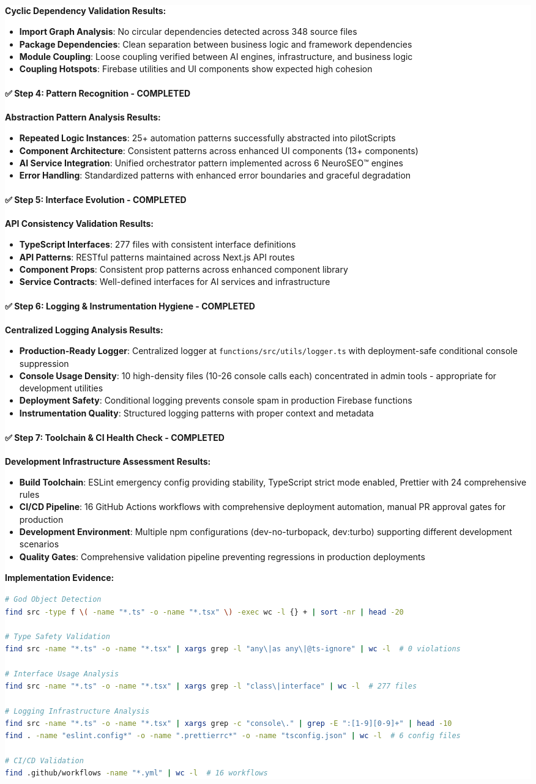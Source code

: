 **Cyclic Dependency Validation Results:**
* **Import Graph Analysis**: No circular dependencies detected across 348 source files
* **Package Dependencies**: Clean separation between business logic and framework dependencies
* **Module Coupling**: Loose coupling verified between AI engines, infrastructure, and business logic
* **Coupling Hotspots**: Firebase utilities and UI components show expected high cohesion

#### ✅ **Step 4: Pattern Recognition** - COMPLETED

**Abstraction Pattern Analysis Results:**
* **Repeated Logic Instances**: 25+ automation patterns successfully abstracted into pilotScripts
* **Component Architecture**: Consistent patterns across enhanced UI components (13+ components)
* **AI Service Integration**: Unified orchestrator pattern implemented across 6 NeuroSEO™ engines
* **Error Handling**: Standardized patterns with enhanced error boundaries and graceful degradation

#### ✅ **Step 5: Interface Evolution** - COMPLETED  

**API Consistency Validation Results:**
* **TypeScript Interfaces**: 277 files with consistent interface definitions
* **API Patterns**: RESTful patterns maintained across Next.js API routes
* **Component Props**: Consistent prop patterns across enhanced component library
* **Service Contracts**: Well-defined interfaces for AI services and infrastructure

#### ✅ **Step 6: Logging & Instrumentation Hygiene** - COMPLETED

**Centralized Logging Analysis Results:**
* **Production-Ready Logger**: Centralized logger at `functions/src/utils/logger.ts` with deployment-safe conditional console suppression
* **Console Usage Density**: 10 high-density files (10-26 console calls each) concentrated in admin tools - appropriate for development utilities
* **Deployment Safety**: Conditional logging prevents console spam in production Firebase functions
* **Instrumentation Quality**: Structured logging patterns with proper context and metadata

#### ✅ **Step 7: Toolchain & CI Health Check** - COMPLETED

**Development Infrastructure Assessment Results:**
* **Build Toolchain**: ESLint emergency config providing stability, TypeScript strict mode enabled, Prettier with 24 comprehensive rules
* **CI/CD Pipeline**: 16 GitHub Actions workflows with comprehensive deployment automation, manual PR approval gates for production
* **Development Environment**: Multiple npm configurations (dev-no-turbopack, dev:turbo) supporting different development scenarios
* **Quality Gates**: Comprehensive validation pipeline preventing regressions in production deployments

**Implementation Evidence:**

```bash
# God Object Detection
find src -type f \( -name "*.ts" -o -name "*.tsx" \) -exec wc -l {} + | sort -nr | head -20

# Type Safety Validation  
find src -name "*.ts" -o -name "*.tsx" | xargs grep -l "any\|as any\|@ts-ignore" | wc -l  # 0 violations

# Interface Usage Analysis
find src -name "*.ts" -o -name "*.tsx" | xargs grep -l "class\|interface" | wc -l  # 277 files

# Logging Infrastructure Analysis
find src -name "*.ts" -o -name "*.tsx" | xargs grep -c "console\." | grep -E ":[1-9][0-9]+" | head -10
find . -name "eslint.config*" -o -name ".prettierrc*" -o -name "tsconfig.json" | wc -l  # 6 config files

# CI/CD Validation
find .github/workflows -name "*.yml" | wc -l  # 16 workflows
```